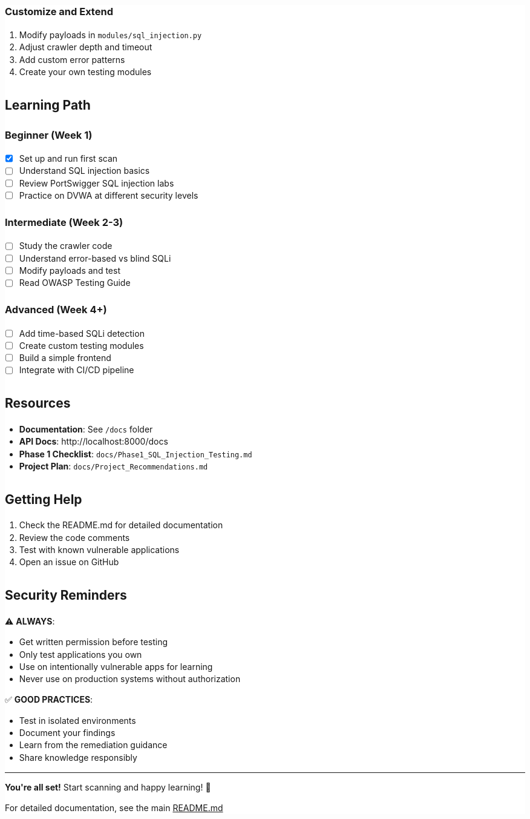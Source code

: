 ### Customize and Extend
1. Modify payloads in `modules/sql_injection.py`
2. Adjust crawler depth and timeout
3. Add custom error patterns
4. Create your own testing modules

## Learning Path

### Beginner (Week 1)
- [x] Set up and run first scan
- [ ] Understand SQL injection basics
- [ ] Review PortSwigger SQL injection labs
- [ ] Practice on DVWA at different security levels

### Intermediate (Week 2-3)
- [ ] Study the crawler code
- [ ] Understand error-based vs blind SQLi
- [ ] Modify payloads and test
- [ ] Read OWASP Testing Guide

### Advanced (Week 4+)
- [ ] Add time-based SQLi detection
- [ ] Create custom testing modules
- [ ] Build a simple frontend
- [ ] Integrate with CI/CD pipeline

## Resources

- **Documentation**: See `/docs` folder
- **API Docs**: http://localhost:8000/docs
- **Phase 1 Checklist**: `docs/Phase1_SQL_Injection_Testing.md`
- **Project Plan**: `docs/Project_Recommendations.md`

## Getting Help

1. Check the README.md for detailed documentation
2. Review the code comments
3. Test with known vulnerable applications
4. Open an issue on GitHub

## Security Reminders

⚠️ **ALWAYS**:
- Get written permission before testing
- Only test applications you own
- Use on intentionally vulnerable apps for learning
- Never use on production systems without authorization

✅ **GOOD PRACTICES**:
- Test in isolated environments
- Document your findings
- Learn from the remediation guidance
- Share knowledge responsibly

---

**You're all set!** Start scanning and happy learning! 🚀

For detailed documentation, see the main [README.md](../README.md)
